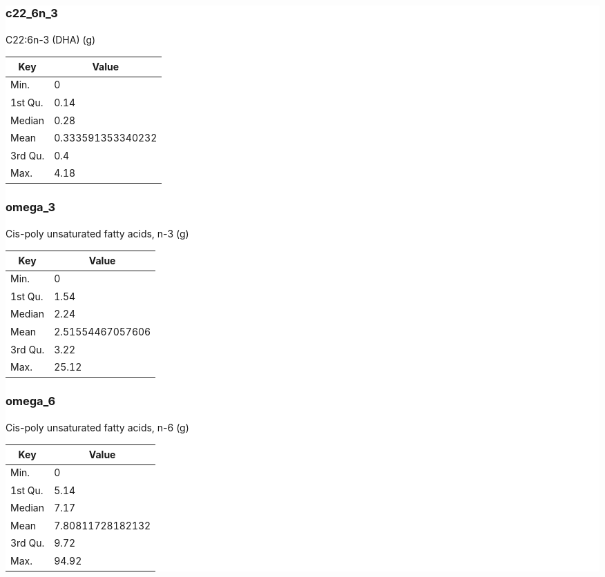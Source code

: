 
### c22_6n_3
C22:6n-3 (DHA) (g)


| Key | Value |
| --- | ----- |
| Min. | 0 |
| 1st Qu. | 0.14 |
| Median | 0.28 |
| Mean | 0.333591353340232 |
| 3rd Qu. | 0.4 |
| Max. | 4.18 |


### omega_3
Cis-poly unsaturated fatty acids, n-3 (g)


| Key | Value |
| --- | ----- |
| Min. | 0 |
| 1st Qu. | 1.54 |
| Median | 2.24 |
| Mean | 2.51554467057606 |
| 3rd Qu. | 3.22 |
| Max. | 25.12 |


### omega_6
Cis-poly unsaturated fatty acids, n-6 (g)


| Key | Value |
| --- | ----- |
| Min. | 0 |
| 1st Qu. | 5.14 |
| Median | 7.17 |
| Mean | 7.80811728182132 |
| 3rd Qu. | 9.72 |
| Max. | 94.92 |
